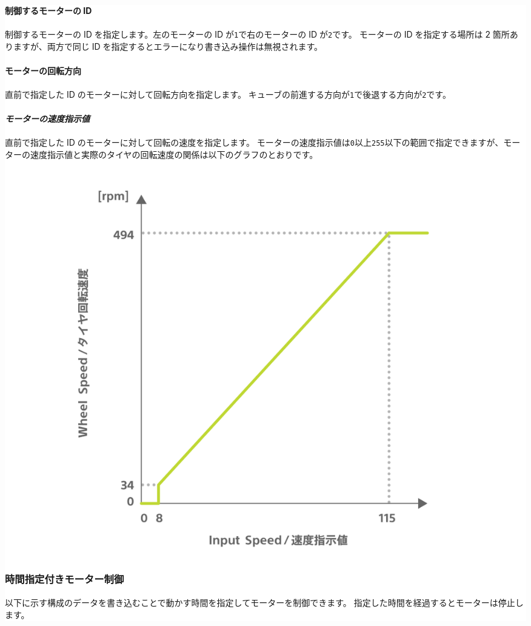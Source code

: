 #### 制御するモーターの ID

制御するモーターの ID を指定します。左のモーターの ID が`1`で右のモーターの ID が`2`です。
モーターの ID を指定する場所は 2 箇所ありますが、両方で同じ ID を指定するとエラーになり書き込み操作は無視されます。

#### モーターの回転方向

直前で指定した ID のモーターに対して回転方向を指定します。
キューブの前進する方向が`1`で後退する方向が`2`です。

#### _モーターの速度指示値_

直前で指定した ID のモーターに対して回転の速度を指定します。
モーターの速度指示値は`0`以上`255`以下の範囲で指定できますが、モーターの速度指示値と実際のタイヤの回転速度の関係は以下のグラフのとおりです。

![Input Speed and Wheel Speed](assets/motor_wheel_speed_v2.1.0.svg)

### 時間指定付きモーター制御

以下に示す構成のデータを書き込むことで動かす時間を指定してモーターを制御できます。
指定した時間を経過するとモーターは停止します。
